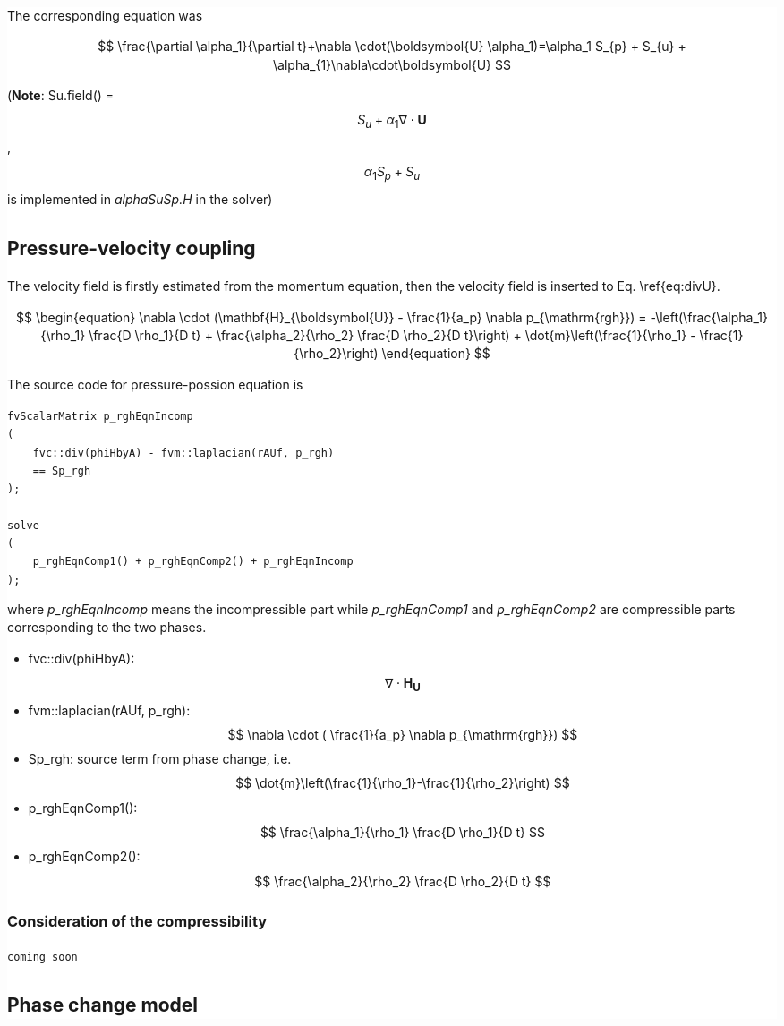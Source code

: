 The corresponding equation was

$$
\frac{\partial \alpha_1}{\partial t}+\nabla \cdot(\boldsymbol{U} \alpha_1)=\alpha_1 S_{p} + S_{u} + \alpha_{1}\nabla\cdot\boldsymbol{U}
$$

(**Note**: Su.field() = $$ S_u+\alpha_{1}\nabla\cdot\boldsymbol{U} $$, $$ \alpha_1 S_{p} + S_{u} $$ is implemented in *alphaSuSp.H* in the solver)



## Pressure-velocity coupling
The velocity field is firstly estimated from the momentum equation, then the velocity field is inserted to Eq. \ref{eq:divU}.

$$
\begin{equation}
\nabla \cdot (\mathbf{H}_{\boldsymbol{U}} - \frac{1}{a_p} \nabla p_{\mathrm{rgh}}) = -\left(\frac{\alpha_1}{\rho_1} \frac{D \rho_1}{D t} + \frac{\alpha_2}{\rho_2} \frac{D \rho_2}{D t}\right) + \dot{m}\left(\frac{1}{\rho_1} - \frac{1}{\rho_2}\right)
\end{equation}
$$

The source code for pressure-possion equation is

```
fvScalarMatrix p_rghEqnIncomp
(
    fvc::div(phiHbyA) - fvm::laplacian(rAUf, p_rgh)
    == Sp_rgh
);

solve
(
    p_rghEqnComp1() + p_rghEqnComp2() + p_rghEqnIncomp
);
```

where *p_rghEqnIncomp* means the incompressible part while *p_rghEqnComp1* and *p_rghEqnComp2* are compressible parts corresponding to the two phases.

- fvc::div(phiHbyA): $$ \nabla \cdot \mathbf{H}_{\boldsymbol{U}} $$
- fvm::laplacian(rAUf, p_rgh): $$ \nabla \cdot ( \frac{1}{a_p} \nabla p_{\mathrm{rgh}}) $$
- Sp_rgh: source term from phase change, i.e. $$ \dot{m}\left(\frac{1}{\rho_1}-\frac{1}{\rho_2}\right) $$
- p_rghEqnComp1(): $$ \frac{\alpha_1}{\rho_1} \frac{D \rho_1}{D t} $$
- p_rghEqnComp2(): $$ \frac{\alpha_2}{\rho_2} \frac{D \rho_2}{D t} $$

### Consideration of the compressibility
`coming soon`





## Phase change model
